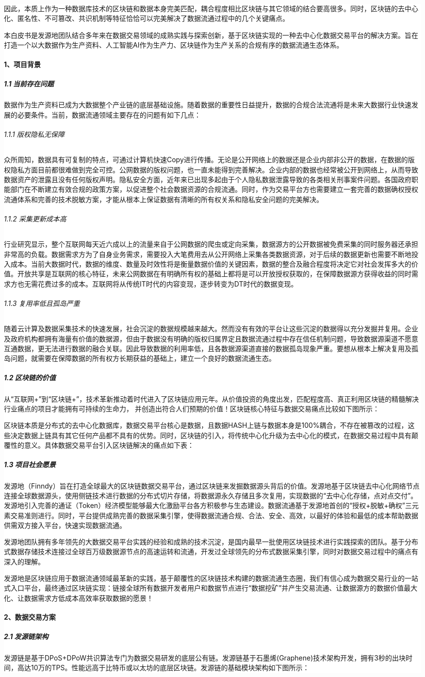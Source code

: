 因此，本质上作为一种数据库技术的区块链和数据本身完美匹配，耦合程度相比区块链与其它领域的结合要高很多。同时，区块链的去中心化、匿名性、不可篡改、共识机制等特征恰恰可以完美解决了数据流通过程中的几个关键痛点。

本白皮书是发源地团队结合多年来在数据交易领域的成熟实践与探索创新，基于区块链实现的一种去中心化数据交易平台的解决方案。旨在打造一个以大数据作为生产资料、人工智能AI作为生产力、区块链作为生产关系的合规有序的数据流通生态体系。    
    
        

#### 1、项目背景

##### 1.1 当前存在问题

数据作为生产资料已成为大数据整个产业链的底层基础设施。随着数据的重要性日益提升，数据的合规合法流通将是未来大数据行业快速发展的必要条件。当前，数据流通领域主要存在的问题有如下几点：

###### 1.1.1 版权隐私无保障

众所周知，数据具有可复制的特点，可通过计算机快速Copy进行传播。无论是公开网络上的数据还是企业内部非公开的数据，在数据的版权隐私方面目前都很难做到完全可控。公网数据的版权问题，也一直未能得到完善解决。企业内部的数据也经常被公开到网络上，从而导致数据资产的泄露且没有任何版权声明。隐私安全方面，近年来已出现多起由于个人隐私数据泄露导致的各类相关刑事案件问题。各国政府职能部门在不断建立有效合规的政策方案，以促进整个社会数据资源的合规流通。同时，作为交易平台方也需要建立一套完善的数据确权授权流通体系和完善的技术脱敏方案，才能从根本上保证数据有清晰的所有权关系和隐私安全问题的完美解决。

###### 1.1.2 采集更新成本高

行业研究显示，整个互联网每天近六成以上的流量来自于公网数据的爬虫或定向采集，数据源方的公开数据被免费采集的同时服务器还承担非常高的负载。数据需求方为了自身业务需求，需要投入大笔费用去从公开网络上采集各类数据资源，对于后续的数据更新也需要不断地投入成本。当前大数据时代，数据的维度、数量及时效性将是衡量数据价值的关键因素，数据的整合及融合程度将决定它对社会发挥多大的价值。开放共享是互联网的核心特征，未来公网数据在有明确所有权的基础上都将是可以开放授权获取的，在保障数据源方获得收益的同时需求方也无需花费过多的成本。互联网将从传统IT时代的内容变现，逐步转变为DT时代的数据变现。
###### 1.1.3 复用率低且孤岛严重

随着云计算及数据采集技术的快速发展，社会沉淀的数据规模越来越大。然而没有有效的平台让这些沉淀的数据得以充分发掘并复用。企业及政府机构都拥有海量有价值的数据源，但由于数据没有明确的版权归属界定且数据流通过程中存在信任机制问题，导致数据源渠道不愿意互通数据，更无法进行数据的融合关联。因此导致数据的利用率低，且各数据源渠道直接的数据孤岛现象严重。要想从根本上解决复用及孤岛问题，就需要在保障数据的所有权方长期获益的基础上，建立一个良好的数据流通生态。

##### 1.2 区块链的价值

从“互联网+”到“区块链+”，技术革新推动着时代进入了区块链应用元年。从价值投资的角度出发，匹配程度高、真正利用区块链的精髓解决行业痛点的项目才能拥有可持续的生命力， 并创造出符合人们预期的价值！区块链核心特征与数据交易痛点比较如下图所示：

区块链本质是分布式的去中心化数据库，数据交易平台核心是数据，且数据HASH上链与数据本身是100%耦合，不存在被篡改的过程，这些决定数据上链具有其它任何产品都不具有的优势。同时，区块链的引入，将传统中心化升级为去中心化的模式，在数据交易过程中具有颠覆性的意义。具体数据交易平台引入区块链解决的痛点如下表：


##### 1.3 项目社会愿景

发源地（Finndy）旨在打造全球最大的区块链数据交易平台，通过区块链来发掘数据源头背后的价值。发源地基于区块链去中心化网络节点连接全球数据源头，使用侧链技术进行数据的分布式切片存储，将数据源永久存储且多次复用，实现数据的“去中心化存储，点对点交付”。发源地引入完善的通证（Token）经济模型能够最大化激励平台各方积极参与生态建设。数据流通基于发源地首创的“授权+脱敏+确权”三元素交易准则进行。同时，平台提供成熟完善的数据采集引擎，使得数据流通合规、合法、安全、高效，以最好的体验和最低的成本帮助数据供需双方接入平台，快速实现数据流通。

发源地团队拥有多年领先的大数据交易平台实践的经验和成熟的技术沉淀，是国内最早一批使用区块链技术进行实践探索的团队。基于分布式数据存储技术连接过全球百万级数据源节点的高速运转和流通，开发过全球领先的分布式数据采集引擎，同时对数据交易过程中的痛点有深入的理解。

发源地是区块链应用于数据流通领域最革新的实践，基于颠覆性的区块链技术构建的数据流通生态圈，我们有信心成为数据交易行业的一站式入口平台，最终通过区块链实现：链接全球所有数据开发者用户和数据节点进行“数据挖矿”并产生交易流通、让数据源方的数据价值最大化、让数据需求方低成本高效率获取数据的愿景！    
     
                             
#### 2、数据交易方案         
                         
##### 2.1 发源链架构

发源链是基于DPoS+DPoW共识算法专门为数据交易研发的底层公有链。发源链基于石墨烯(Graphene)技术架构开发，拥有3秒的出块时间，高达10万的TPS。性能远高于比特币或以太坊的底层区块链。发源链的基础模块架构如下图所示：
